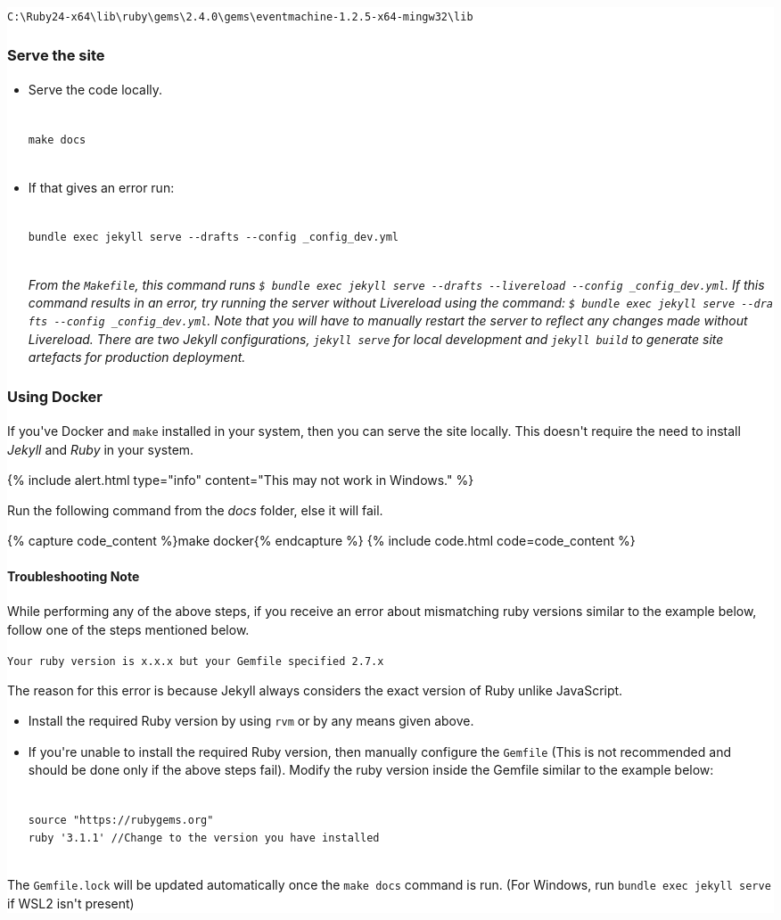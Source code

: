   ```C:\Ruby24-x64\lib\ruby\gems\2.4.0\gems\eventmachine-1.2.5-x64-mingw32\lib```

### Serve the site

- Serve the code locally.
  
  <pre class="codeblock-pre"><div class="codeblock">
  <code class="clipboardjs">make docs
  </code>
  </div></pre>

- If that gives an error run:
  
  <pre class="codeblock-pre"><div class="codeblock">
  <code class="clipboardjs">bundle exec jekyll serve --drafts --config _config_dev.yml
  </code>
  </div></pre>

  
  _From the `Makefile`, this command runs `$ bundle exec jekyll serve --drafts --livereload --config _config_dev.yml`. If this command results in an error, try running the server without Livereload using the command: `$ bundle exec jekyll serve --drafts --config _config_dev.yml`. Note that you will have to manually restart the server to reflect any changes made without Livereload. There are two Jekyll configurations, `jekyll serve` for local development and `jekyll build` to generate site artefacts for production deployment._

### Using Docker

If you've Docker and `make` installed in your system, then you can serve the site locally. This doesn't require the need to install _Jekyll_ and _Ruby_ in your system. 

{% include alert.html type="info" content="This may not work in Windows." %}

Run the following command from the _docs_ folder, else it will fail.

{% capture code_content %}make docker{% endcapture %}
{% include code.html code=code_content %}


#### Troubleshooting Note

While performing any of the above steps, if you receive an error about mismatching ruby versions similar to the example below, follow one of the steps mentioned below.

`Your ruby version is x.x.x but your Gemfile specified 2.7.x`

The reason for this error is because Jekyll always considers the exact version of Ruby unlike JavaScript.

- Install the required Ruby version by using `rvm` or by any means given above.
- If you're unable to install the required Ruby version, then manually configure the `Gemfile` (This is not recommended and should be done only if the above steps fail). Modify the ruby version inside the Gemfile similar to the example below:

  <pre class="codeblock-pre"><div class="codeblock">
  <code class="clipboardjs">source "https://rubygems.org"
  ruby '3.1.1' //Change to the version you have installed
  </code>
  </div></pre>

The `Gemfile.lock` will be updated automatically once the `make docs` command is run. 
(For Windows, run `bundle exec jekyll serve` if WSL2 isn't present)

  ```